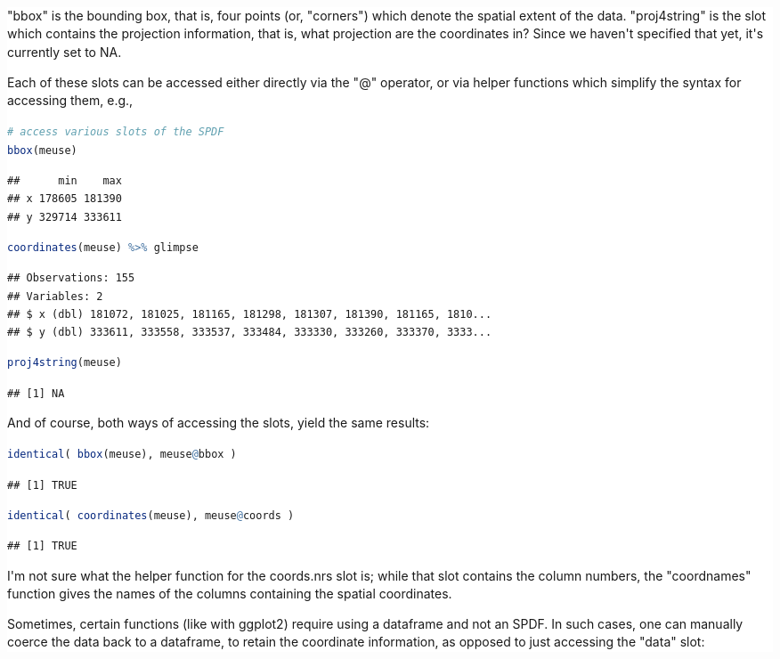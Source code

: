 "bbox" is the bounding box, that is, four points (or, "corners") which denote the spatial extent of the data. "proj4string" is the slot which contains the projection information, that is, what projection are the coordinates in? Since we haven't specified that yet, it's currently set to NA. 

Each of these slots can be accessed either directly via the "@" operator, or via helper functions which simplify the syntax for accessing them, e.g., 


```r
# access various slots of the SPDF
bbox(meuse)
```

```
##      min    max
## x 178605 181390
## y 329714 333611
```

```r
coordinates(meuse) %>% glimpse
```

```
## Observations: 155
## Variables: 2
## $ x (dbl) 181072, 181025, 181165, 181298, 181307, 181390, 181165, 1810...
## $ y (dbl) 333611, 333558, 333537, 333484, 333330, 333260, 333370, 3333...
```

```r
proj4string(meuse)
```

```
## [1] NA
```

And of course, both ways of accessing the slots, yield the same results: 


```r
identical( bbox(meuse), meuse@bbox )
```

```
## [1] TRUE
```

```r
identical( coordinates(meuse), meuse@coords )
```

```
## [1] TRUE
```

I'm not sure what the helper function for the coords.nrs slot is; while that slot contains the column numbers, the "coordnames" function gives the names of the columns containing the spatial coordinates.

Sometimes, certain functions (like with ggplot2) require using a dataframe and not an SPDF. In such cases, one can manually coerce the data back to a dataframe, to retain the coordinate information, as opposed to just accessing the "data" slot: 
